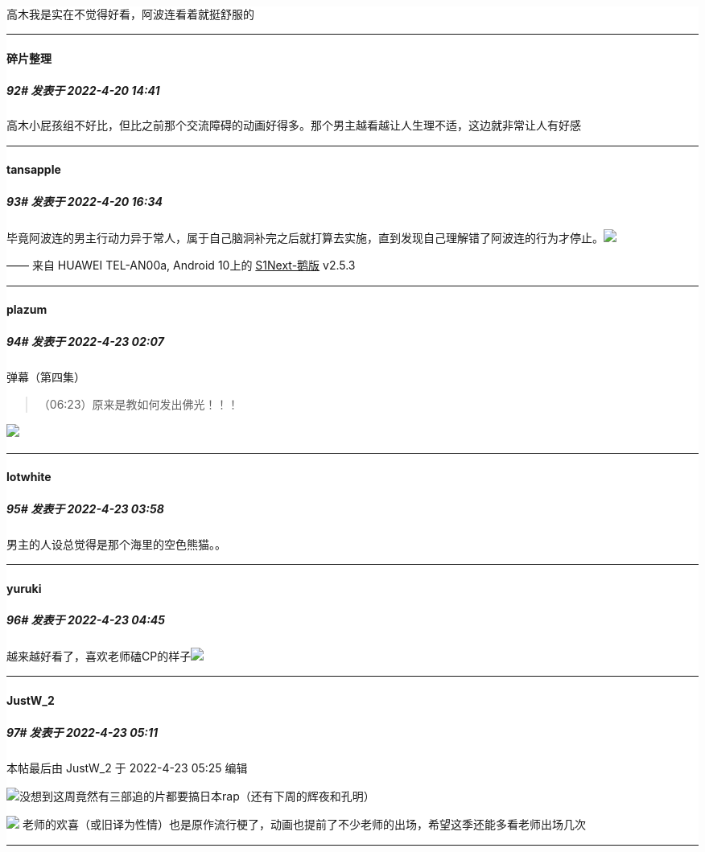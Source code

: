 高木我是实在不觉得好看，阿波连看着就挺舒服的

*****

####  碎片整理  
##### 92#       发表于 2022-4-20 14:41

高木小屁孩组不好比，但比之前那个交流障碍的动画好得多。那个男主越看越让人生理不适，这边就非常让人有好感

*****

####  tansapple  
##### 93#       发表于 2022-4-20 16:34

毕竟阿波连的男主行动力异于常人，属于自己脑洞补完之后就打算去实施，直到发现自己理解错了阿波连的行为才停止。<img src="https://static.saraba1st.com/image/smiley/face2017/066.png" referrerpolicy="no-referrer">

—— 来自 HUAWEI TEL-AN00a, Android 10上的 [S1Next-鹅版](https://github.com/ykrank/S1-Next/releases) v2.5.3

*****

####  plazum  
##### 94#       发表于 2022-4-23 02:07

弹幕（第四集）<blockquote>（06:23）原来是教如何发出佛光！！！</blockquote><img src="https://static.saraba1st.com/image/smiley/face2017/066.png" referrerpolicy="no-referrer">

*****

####  lotwhite  
##### 95#       发表于 2022-4-23 03:58

男主的人设总觉得是那个海里的空色熊猫。。

*****

####  yuruki  
##### 96#       发表于 2022-4-23 04:45

越来越好看了，喜欢老师磕CP的样子<img src="https://static.saraba1st.com/image/smiley/face2017/066.png" referrerpolicy="no-referrer">

*****

####  JustW_2  
##### 97#       发表于 2022-4-23 05:11

 本帖最后由 JustW_2 于 2022-4-23 05:25 编辑 

<img src="https://static.saraba1st.com/image/smiley/face2017/068.png" referrerpolicy="no-referrer">没想到这周竟然有三部追的片都要搞日本rap（还有下周的辉夜和孔明）

<img src="https://p.sda1.dev/5/b2b4f007e2f047803273ec39ac22a172/CMP_20220423051026582.jpg" referrerpolicy="no-referrer">
老师的欢喜（或旧译为性情）也是原作流行梗了，动画也提前了不少老师的出场，希望这季还能多看老师出场几次

*****
